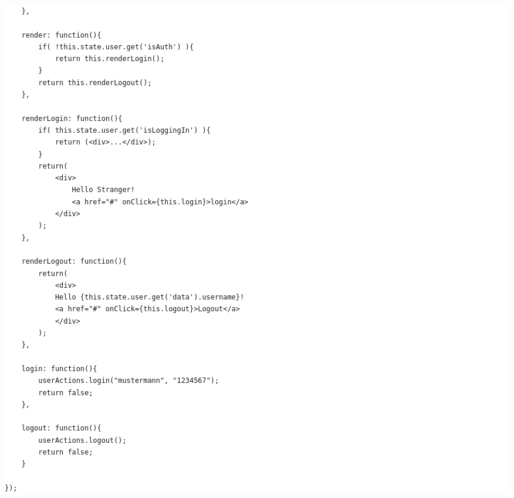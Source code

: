 ```
	},
	
	render: function(){
		if( !this.state.user.get('isAuth') ){
			return this.renderLogin();
		}
		return this.renderLogout();
	},
	
	renderLogin: function(){
		if( this.state.user.get('isLoggingIn') ){
			return (<div>...</div>);
		}
		return(
			<div>
				Hello Stranger! 
				<a href="#" onClick={this.login}>login</a>
			</div>
		);
	},
	
	renderLogout: function(){
		return(
			<div>
			Hello {this.state.user.get('data').username}!
			<a href="#" onClick={this.logout}>Logout</a>
			</div>
		);
	},
	
	login: function(){
		userActions.login("mustermann", "1234567");
		return false;
	},
	
	logout: function(){
		userActions.logout();
		return false;
	}
	
});
```
[1]: https://github.com/lelandrichardson
